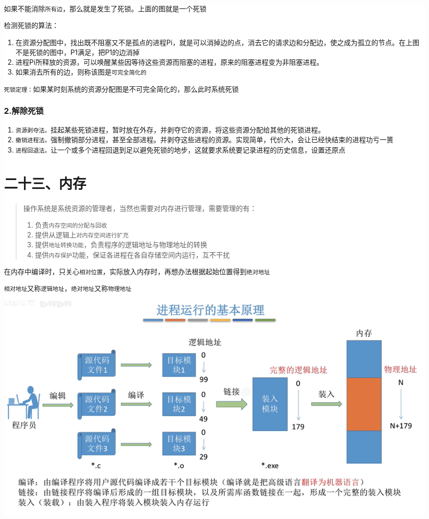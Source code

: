 如果不能消除`所有边`，那么就是发生了死锁。上面的图就是一个死锁

检测死锁的算法：

1. 在资源分配图中，找出既不阻塞又不是孤点的进程Pi，就是可以消掉边的点，消去它的请求边和分配边，使之成为孤立的节点。在上图不是死锁的图中，P1满足，把P1的边消掉
2. 进程Pi所释放的资源，可以唤醒某些因等待这些资源而阻塞的进程，原来的阻塞进程变为非阻塞进程。
3. 如果消去所有的边，则称该图是`可完全简化的`

`死锁定理：`如果某时刻系统的资源分配图是不可完全简化的，那么此时系统死锁

### 2.解除死锁

1. `资源剥夺法。`挂起某些死锁进程，暂时放在外存，并剥夺它的资源，将这些资源分配给其他的死锁进程。
2. `撤销进程法。`强制撤销部分进程，甚至全部进程。并剥夺这些进程的资源。实现简单，代价大，会让已经快结束的进程功亏一篑
3. `进程回退法。`让一个或多个进程回退到足以避免死锁的地步，这就要求系统要记录进程的历史信息，设置还原点



# 二十三、内存

>  操作系统是系统资源的管理者，当然也需要对内存进行管理，需要管理的有：
>
> 1. 负责`内存空间的分配与回收`
> 2. 提供从逻辑上`对内存空间进行扩充`
> 3. 提供`地址转换功能`，负责程序的逻辑地址与物理地址的转换
> 4. 提供`内存保护`功能，保证各进程在各自存储空间内运行，互不干扰

在内存中编译时，只关心`相对位置`，实际放入内存时，再想办法根据起始位置得到`绝对地址`

`相对地址`又称`逻辑地址`，`绝对地址`又称`物理地址`

![image-20221031193032345](../../.vuepress/public/assets/images/image-20221031193032345.png)
